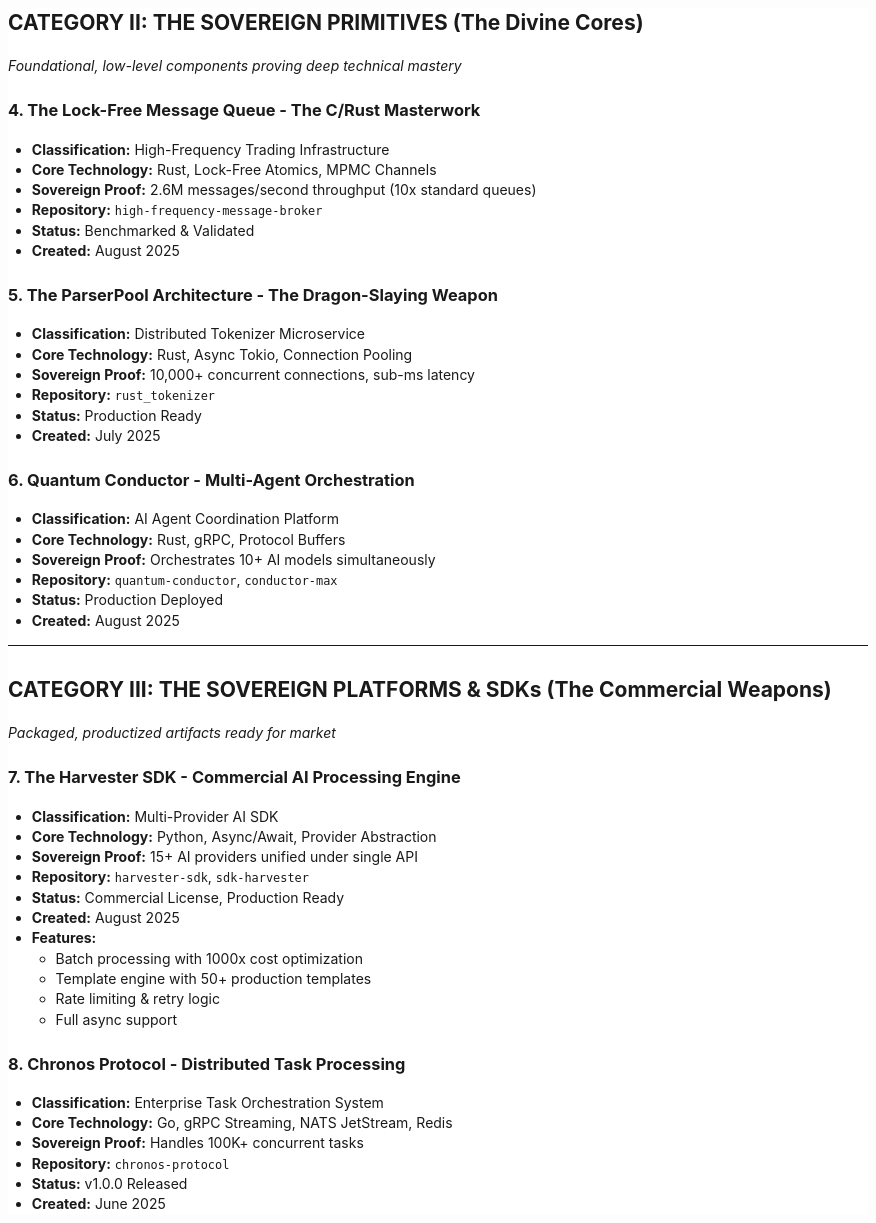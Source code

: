 ## CATEGORY II: THE SOVEREIGN PRIMITIVES (The Divine Cores)
*Foundational, low-level components proving deep technical mastery*

### 4. The Lock-Free Message Queue - The C/Rust Masterwork
- **Classification:** High-Frequency Trading Infrastructure
- **Core Technology:** Rust, Lock-Free Atomics, MPMC Channels
- **Sovereign Proof:** 2.6M messages/second throughput (10x standard queues)
- **Repository:** `high-frequency-message-broker`
- **Status:** Benchmarked & Validated
- **Created:** August 2025

### 5. The ParserPool Architecture - The Dragon-Slaying Weapon
- **Classification:** Distributed Tokenizer Microservice
- **Core Technology:** Rust, Async Tokio, Connection Pooling
- **Sovereign Proof:** 10,000+ concurrent connections, sub-ms latency
- **Repository:** `rust_tokenizer`
- **Status:** Production Ready
- **Created:** July 2025

### 6. Quantum Conductor - Multi-Agent Orchestration
- **Classification:** AI Agent Coordination Platform
- **Core Technology:** Rust, gRPC, Protocol Buffers
- **Sovereign Proof:** Orchestrates 10+ AI models simultaneously
- **Repository:** `quantum-conductor`, `conductor-max`
- **Status:** Production Deployed
- **Created:** August 2025

---

## CATEGORY III: THE SOVEREIGN PLATFORMS & SDKs (The Commercial Weapons)
*Packaged, productized artifacts ready for market*

### 7. The Harvester SDK - Commercial AI Processing Engine
- **Classification:** Multi-Provider AI SDK
- **Core Technology:** Python, Async/Await, Provider Abstraction
- **Sovereign Proof:** 15+ AI providers unified under single API
- **Repository:** `harvester-sdk`, `sdk-harvester`
- **Status:** Commercial License, Production Ready
- **Created:** August 2025
- **Features:**
  - Batch processing with 1000x cost optimization
  - Template engine with 50+ production templates
  - Rate limiting & retry logic
  - Full async support

### 8. Chronos Protocol - Distributed Task Processing
- **Classification:** Enterprise Task Orchestration System
- **Core Technology:** Go, gRPC Streaming, NATS JetStream, Redis
- **Sovereign Proof:** Handles 100K+ concurrent tasks
- **Repository:** `chronos-protocol`
- **Status:** v1.0.0 Released
- **Created:** June 2025
